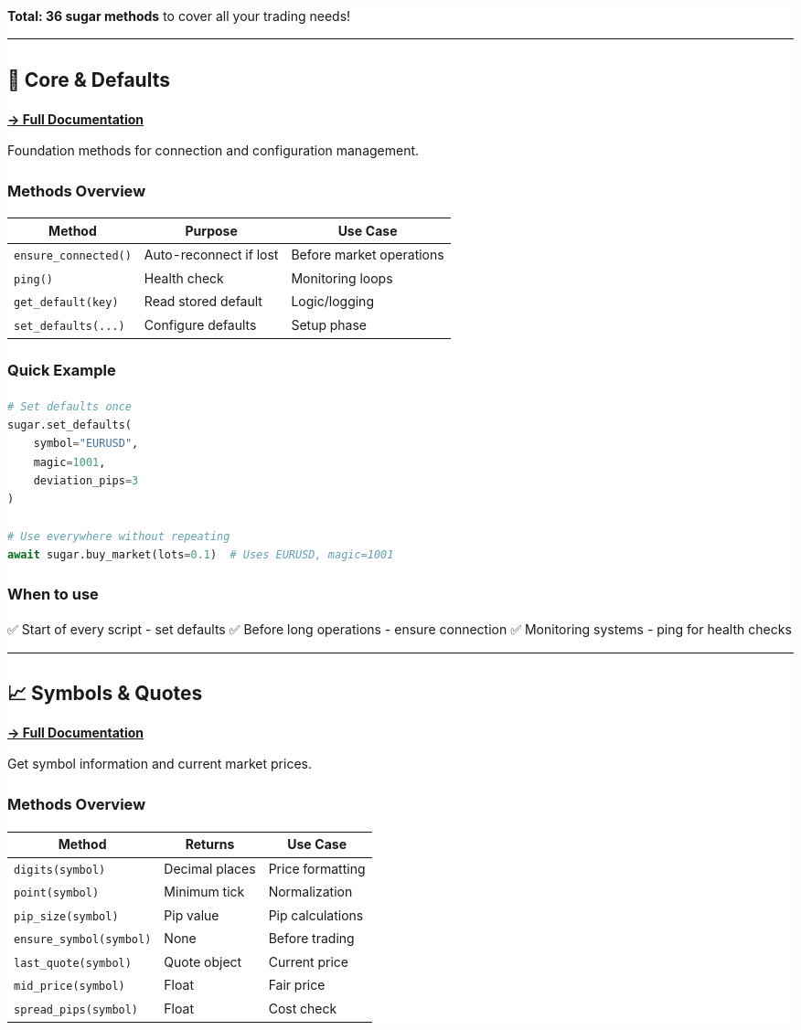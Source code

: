 **Total: 36 sugar methods** to cover all your trading needs!

---

## 🔌 Core & Defaults

**[→ Full Documentation](Core_Defaults.md)**

Foundation methods for connection and configuration management.

### Methods Overview

| Method | Purpose | Use Case |
|--------|---------|----------|
| `ensure_connected()` | Auto-reconnect if lost | Before market operations |
| `ping()` | Health check | Monitoring loops |
| `get_default(key)` | Read stored default | Logic/logging |
| `set_defaults(...)` | Configure defaults | Setup phase |

### Quick Example

```python
# Set defaults once
sugar.set_defaults(
    symbol="EURUSD",
    magic=1001,
    deviation_pips=3
)

# Use everywhere without repeating
await sugar.buy_market(lots=0.1)  # Uses EURUSD, magic=1001
```

### When to use
✅ Start of every script - set defaults
✅ Before long operations - ensure connection
✅ Monitoring systems - ping for health checks

---

## 📈 Symbols & Quotes

**[→ Full Documentation](Symbols_Quotes.md)**

Get symbol information and current market prices.

### Methods Overview

| Method | Returns | Use Case |
|--------|---------|----------|
| `digits(symbol)` | Decimal places | Price formatting |
| `point(symbol)` | Minimum tick | Normalization |
| `pip_size(symbol)` | Pip value | Pip calculations |
| `ensure_symbol(symbol)` | None | Before trading |
| `last_quote(symbol)` | Quote object | Current price |
| `mid_price(symbol)` | Float | Fair price |
| `spread_pips(symbol)` | Float | Cost check |